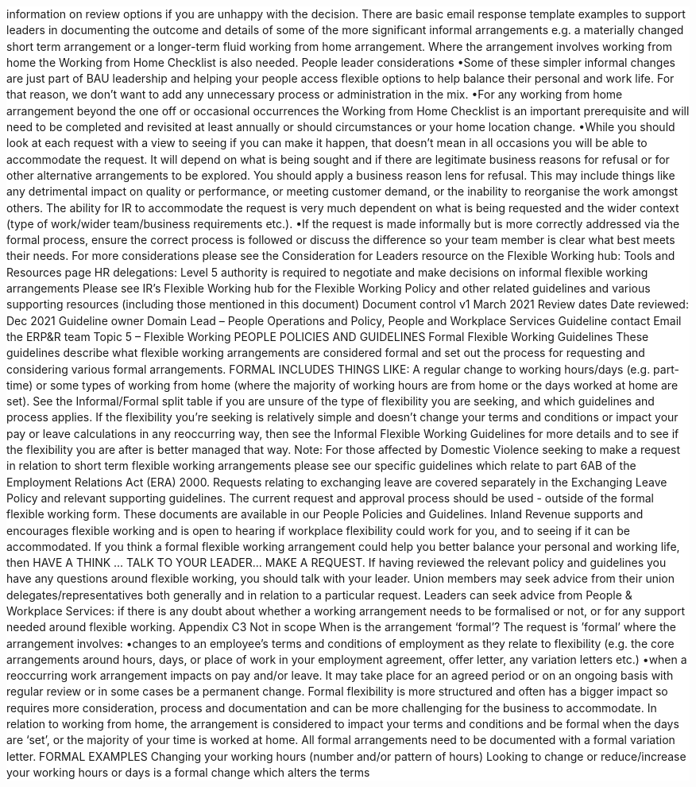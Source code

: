information on review options if you are unhappy with the decision. There are basic email response template examples to support leaders in documenting the outcome and details of some of the more significant informal arrangements e.g. a materially changed short term arrangement or a longer-term fluid working from home arrangement. Where the arrangement involves working from home the Working from Home Checklist is also needed. People leader considerations •Some of these simpler informal changes are just part of BAU leadership and helping your people access flexible options to help balance their personal and work life. For that reason, we don’t want to add any unnecessary process or administration in the mix. •For any working from home arrangement beyond the one off or occasional occurrences the Working from Home Checklist is an important prerequisite and will need to be completed and revisited at least annually or should circumstances or your home location change. •While you should look at each request with a view to seeing if you can make it happen, that doesn’t mean in all occasions you will be able to accommodate the request. It will depend on what is being sought and if there are legitimate business reasons for refusal or for other alternative arrangements to be explored. You should apply a business reason lens for refusal. This may include things like any detrimental impact on quality or performance, or meeting customer demand, or the inability to reorganise the work amongst others. The ability for IR to accommodate the request is very much dependent on what is being requested and the wider context (type of work/wider team/business requirements etc.). •If the request is made informally but is more correctly addressed via the formal process, ensure the correct process is followed or discuss the difference so your team member is clear what best meets their needs. For more considerations please see the Consideration for Leaders resource on the Flexible Working hub: Tools and Resources page HR delegations: Level 5 authority is required to negotiate and make decisions on informal flexible working arrangements Please see IR’s Flexible Working hub for the Flexible Working Policy and other related guidelines and various supporting resources (including those mentioned in this document) Document control v1 March 2021 Review dates Date reviewed: Dec 2021 Guideline owner Domain Lead – People Operations and Policy, People and Workplace Services Guideline contact Email the ERP&R team Topic 5 – Flexible Working PEOPLE POLICIES AND GUIDELINES Formal Flexible Working Guidelines These guidelines describe what flexible working arrangements are considered formal and set out the process for requesting and considering various formal arrangements. FORMAL INCLUDES THINGS LIKE: A regular change to working hours/days (e.g. part-time) or some types of working from home (where the majority of working hours are from home or the days worked at home are set). See the Informal/Formal split table if you are unsure of the type of flexibility you are seeking, and which guidelines and process applies. If the flexibility you’re seeking is relatively simple and doesn’t change your terms and conditions or impact your pay or leave calculations in any reoccurring way, then see the Informal Flexible Working Guidelines for more details and to see if the flexibility you are after is better managed that way. Note: For those affected by Domestic Violence seeking to make a request in relation to short term flexible working arrangements please see our specific guidelines which relate to part 6AB of the Employment Relations Act (ERA) 2000. Requests relating to exchanging leave are covered separately in the Exchanging Leave Policy and relevant supporting guidelines. The current request and approval process should be used - outside of the formal flexible working form. These documents are available in our People Policies and Guidelines. Inland Revenue supports and encourages flexible working and is open to hearing if workplace flexibility could work for you, and to seeing if it can be accommodated. If you think a formal flexible working arrangement could help you better balance your personal and working life, then HAVE A THINK ... TALK TO YOUR LEADER... MAKE A REQUEST. If having reviewed the relevant policy and guidelines you have any questions around flexible working, you should talk with your leader. Union members may seek advice from their union delegates/representatives both generally and in relation to a particular request. Leaders can seek advice from People & Workplace Services: if there is any doubt about whether a working arrangement needs to be formalised or not, or for any support needed around flexible working. Appendix C3 Not in scope When is the arrangement ‘formal’? The request is ’formal’ where the arrangement involves: •changes to an employee’s terms and conditions of employment as they relate to flexibility (e.g. the core arrangements around hours, days, or place of work in your employment agreement, offer letter, any variation letters etc.) •when a reoccurring work arrangement impacts on pay and/or leave. It may take place for an agreed period or on an ongoing basis with regular review or in some cases be a permanent change. Formal flexibility is more structured and often has a bigger impact so requires more consideration, process and documentation and can be more challenging for the business to accommodate. In relation to working from home, the arrangement is considered to impact your terms and conditions and be formal when the days are ‘set’, or the majority of your time is worked at home. All formal arrangements need to be documented with a formal variation letter. FORMAL EXAMPLES Changing your working hours (number and/or pattern of hours) Looking to change or reduce/increase your working hours or days is a formal change which alters the terms
